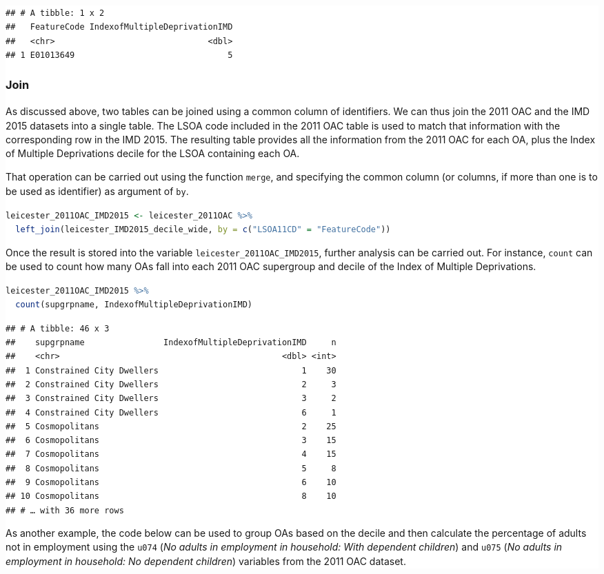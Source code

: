 ```
## # A tibble: 1 x 2
##   FeatureCode IndexofMultipleDeprivationIMD
##   <chr>                               <dbl>
## 1 E01013649                               5
```

### Join

As discussed above, two tables can be joined using a common column of identifiers. We can thus join the 2011 OAC and the IMD 2015 datasets into a single table. The LSOA code included in the 2011 OAC table is used to match that information with the corresponding row in the IMD 2015. The resulting table provides all the information from the 2011 OAC for each OA, plus the Index of Multiple Deprivations decile for the LSOA containing each OA.

That operation can be carried out using the function `merge`, and specifying the common column (or columns, if more than one is to be used as identifier) as argument of `by`.


```r
leicester_2011OAC_IMD2015 <- leicester_2011OAC %>%
  left_join(leicester_IMD2015_decile_wide, by = c("LSOA11CD" = "FeatureCode"))
```

Once the result is stored into the variable `leicester_2011OAC_IMD2015`, further analysis can be carried out. For instance, `count` can be used to count how many OAs fall into each 2011 OAC supergroup and decile of the Index of Multiple Deprivations. 


```r
leicester_2011OAC_IMD2015 %>%
  count(supgrpname, IndexofMultipleDeprivationIMD)
```

```
## # A tibble: 46 x 3
##    supgrpname                IndexofMultipleDeprivationIMD     n
##    <chr>                                             <dbl> <int>
##  1 Constrained City Dwellers                             1    30
##  2 Constrained City Dwellers                             2     3
##  3 Constrained City Dwellers                             3     2
##  4 Constrained City Dwellers                             6     1
##  5 Cosmopolitans                                         2    25
##  6 Cosmopolitans                                         3    15
##  7 Cosmopolitans                                         4    15
##  8 Cosmopolitans                                         5     8
##  9 Cosmopolitans                                         6    10
## 10 Cosmopolitans                                         8    10
## # … with 36 more rows
```

As another example, the code below can be used to group OAs based on the decile and then calculate the percentage of adults not in employment using the 
`u074` (*No adults in employment in household: With dependent children*) and `u075` (*No adults in employment in household: No dependent children*) variables from the 2011 OAC dataset.

